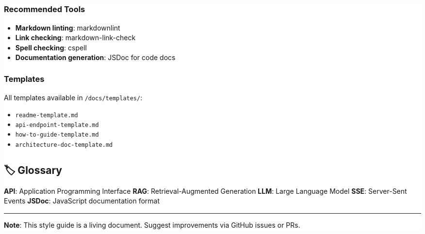 ### Recommended Tools
- **Markdown linting**: markdownlint
- **Link checking**: markdown-link-check
- **Spell checking**: cspell
- **Documentation generation**: JSDoc for code docs

### Templates
All templates available in `/docs/templates/`:
- `readme-template.md`
- `api-endpoint-template.md`
- `how-to-guide-template.md`
- `architecture-doc-template.md`

## 🏷️ Glossary

**API**: Application Programming Interface
**RAG**: Retrieval-Augmented Generation
**LLM**: Large Language Model
**SSE**: Server-Sent Events
**JSDoc**: JavaScript documentation format

---

**Note**: This style guide is a living document. Suggest improvements via GitHub issues or PRs. 